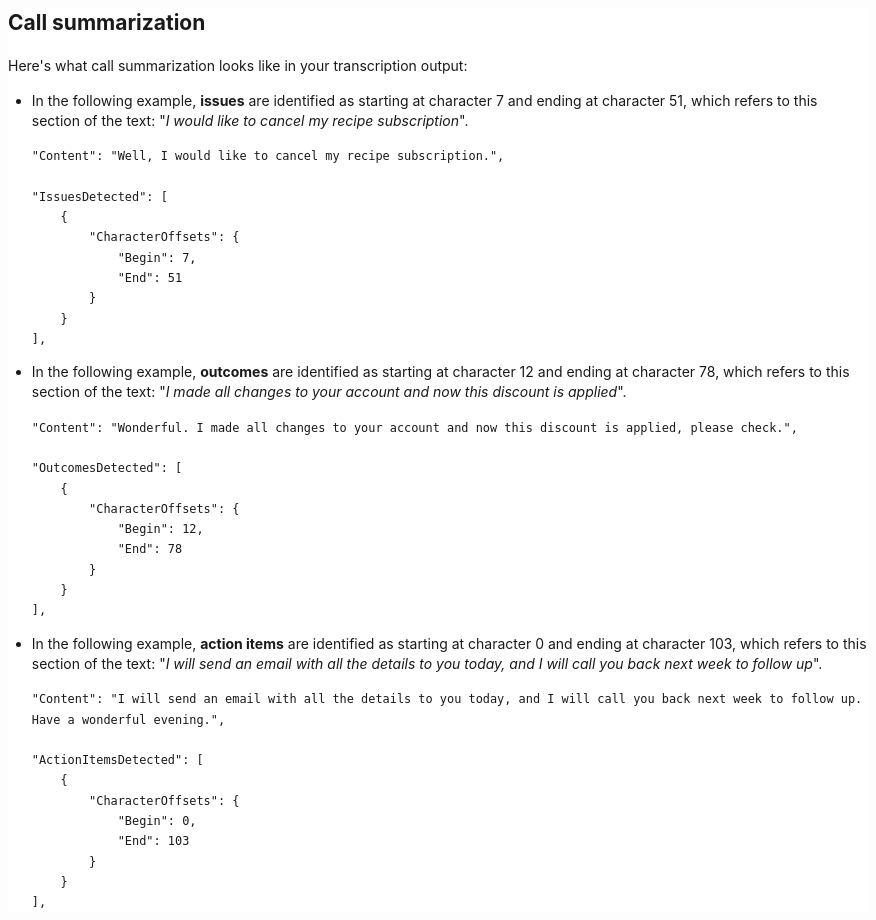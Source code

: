 ## Call summarization<a name="tca-output-summarization-batch"></a>

Here's what call summarization looks like in your transcription output:
+ In the following example, **issues** are identified as starting at character 7 and ending at character 51, which refers to this section of the text: "*I would like to cancel my recipe subscription*"\.

  ```
  "Content": "Well, I would like to cancel my recipe subscription.",
      
  "IssuesDetected": [
      {
          "CharacterOffsets": {
              "Begin": 7,
              "End": 51
          }
      }
  ],
  ```
+ In the following example, **outcomes** are identified as starting at character 12 and ending at character 78, which refers to this section of the text: "*I made all changes to your account and now this discount is applied*"\.

  ```
  "Content": "Wonderful. I made all changes to your account and now this discount is applied, please check.",
  
  "OutcomesDetected": [
      {
          "CharacterOffsets": {
              "Begin": 12,
              "End": 78
          }
      }
  ],
  ```
+ In the following example, **action items** are identified as starting at character 0 and ending at character 103, which refers to this section of the text: "*I will send an email with all the details to you today, and I will call you back next week to follow up*"\.

  ```
  "Content": "I will send an email with all the details to you today, and I will call you back next week to follow up. Have a wonderful evening.",
      
  "ActionItemsDetected": [
      {
          "CharacterOffsets": {
              "Begin": 0,
              "End": 103
          }
      }
  ],
  ```
